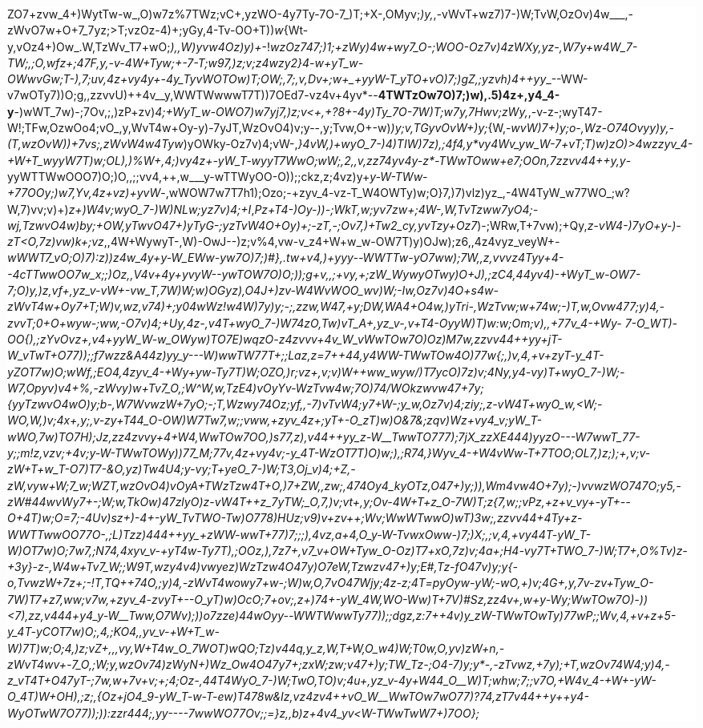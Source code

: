 ZO7+zvw_4+)WytTw-w_,O)w7z%7TWz;vC+,yzWO-4y7Ty-7O-7_)T;+X-,OMyv;_)y,_,-vWvT+wz7)7-)W;TvW,OzOv)4w___,-zWvO7w+O+7_7yz;>T;vzOz-4)+;yGy,4-Tv-OO+T))_w_{Wt-y,vOz4+)Ow_.W,TzWv_T7+wO;_),,W)yvw4Oz)y)+_-!__wzOz747;)_1_;+zWy)4w+wy7_O-;WOO-Oz7v)4zWXy,yz-,W7y+w4W_7-TW;,;O,wfz+;47F,y,-v-4W+Tyw;+-7_-T;w97,)z;v;z4wzy2}4-w+yT_w-OWwvGw;T-),7;uv,4z+vy4y+-4y_TyvWOTOw)T;OW;,7;,v,Dv+;w+_+yyW-T_yTO+vO)7;)gZ,;yzvh)4++yy__--WW-v7wOTy7))O;g,,zzvvU)++4v__y,WWTWwwwT7T))7OEd7-vz4v+4yv*--__4TWTzOw7O)7;)w),.5)4z+,y4_4-y__-)wWT_7w)-;7Ov,;,)zP+zv)_4;+WyT_w-OWO7)w7yj7,)z;v<+,+?8+-4y)Ty_7O-7W)T;w7y,7Hwv;zWy,_,-v-z-;wyT47-W!;TFw,OzwOo4;vO_,y,WvT4w+Oy-y)-7yJT,WzOvO4)v;y--,y;Tvw,O+-w)_)y;v,TGyvOvW+)y;_{W,-_wvW)7+)y;_o-,Wz-O74Ovyy)y,-(T,wzOvW))+7vs_;,zWvW4w4Tyw_)yOWky-Oz7v)4;vW-,_}4vW,)+wyO_7-)4)TIW)7z),;4f4,y*_vy4Wv_yw_W-7+vT;T)w_)zO)>4wzzyv_4-+W+T_wyyW7T)w;OL),)%W+,4;)vy4z+-yW_T-wyyT7WwO;wW;,2,,v,zz74yv4y-z*-TWwTOww+e7;OOn,7zzvv44++y,y_-yyWTTWwOOO7)O;)O,,;;vv4,++,w___y-wTTWyOO-O));;ckz,z;4vz)y+_y-_W-TWw-+77OOy;)w7,Yv,4z+vz)_+yvW_-,wWOW7w7T7h1);Ozo;-+zyv_4-vz-T_W4OWTy)w;O}7,)7)vlz)yz_,-4W4TyW_w77WO_;w?W,7)vv;v)+)_z+)W4v;wyO_7-)W)NLw;yz7v)4;+I_,_Pz+T4-)Oy-))-;WkT,w;yv7zw+;4W-,W,TvTzww7yO4;-wj,TzwvO4w)by;+OW,yTwvO47+)yTyG-;yzTvW4O+Oy)+;-zT,-;Ov7,)+Tw2_cy,yvTzy+Oz7_)-;WRw,T+7vw);+Qy,_z-vW4-)7yO+y-)-zT<O,7z)vw)k+;vz_,,4W+WywyT-,W)-OwJ--)z;v%4,vw-v_z4+W+w_w-OW7T)y)OJw);z6,,4z4vyz_veyW+_-wWWT7_vO;O)7):z))z4w_4y+_y-_W_EWw-yw7O)7;)#},.tw+v4,)+yyy_--WWTTw-yO7ww);7W,,z,vvvz4Tyy+4--4cTTwwOO7w_x;;)Oz,,V4v+4y+_yvyW--ywTOW7O)O;));g+v,,;+vy,_+;zW_WywyOTwy)O_+J),;zC4,44yv4)-+WyT_w-OW7-_7;O)y,)z,vf+,yz_v-vW+-vw_T,7W)W;w)OGyz),O4J+)_zv-W4WvWOO_wv)W;-Iw,Oz7v)4O+s4w-zWvT4w+Oy7+_T;W)v,wz,v74)+;y04wWz_!w4W)7y)y;-;_,zzw,W47,+y;_DW,WA4+O4w,)yTri-,WzTvw;w+74w_;-)T,w,Ovw477;y)4,-zvvT;0+O+wyw-;_ww,-O7v)4;+Uy,4z-,v4T+wyO_7-)W74zO,Tw)vT_A+,yz_v-,v+T4-_OyyW)T)w:w;Om;v),,+77v_4-+Wy- 7-O_WT)-OO{),;zYvOvz+,v4_+yyW_W-w_OWyw)TO7E)wqzO-z4zvvv+_4v_W_vWwTOw7O)Oz)M7w,zzvv44++yy+jT-W_vTwT+O77));;f7wzz&A44z)yy_y---_W)wwTW77T+;;Laz,z=7++44,_y4WW-TWwTOw4O)77w{;,)v,4,+v+zyT-y_4T-yZOT7w)O;wWf,;EO4,4zyv_4-+Wy+yw-Ty7T)W;OZO,)r;vz+,v;_v_)W++ww_wyw/)T7ycO)7z)v;4Ny,y4-vy)T+wyO_7-)W;-W7,Opyv)v4+%_,-zWvy)w+Tv7_O,;W^W,w,TzE4)vOyYv-WzTvw4w;7O)_74/WOkzwvw47+7y;_{yyTzwvO4wO)y;_b-,W7WvwzW+7yO_;-;T,Wzwy74Oz;yf,,-7)vTvW4;y7+W-;y_w,Oz7v)4;ziy;,z-vW4T+wyO_w,<W;-WO,W,)v;4x+,y;,v-zy+T44_O-OW)W7Tw7,w;;vww,+zyv_4z+;yT+_-O_zT)w)O&7&;zqv)Wz+vy4_v;yW_T-wWO,7w)TO7H);Jz,zz4zvvy+_4+_W4,WwTOw7OO_,)s77,z),v44++yy_z_-W__TwwTO777);7jX_zzXE444)yyzO---_W7wwT_77-y;;m!z,vzv;+4v;_y-_W-TWwTOWy))77_M;77v,4z+vy4v;-y_4T-WzOT7T)O)w;),;R74,}Wyv_4-+W4vWw-T+7TOO;OL7,)z;);+,v;_v-zW+T+w_T-O7)T7-&O,yz)Tw4U4;y_-vy;T+yeO_7-)W;T3_,Oj_v)4;+Z_,-zW,vyw+W;7_w_;WZT,wzOvO4)vOyA+TWzTzw4T+O,)_7+ZW,,zw;,474Oy4_kyOTz,_O47+)y;_)),Wm4vw4O+7y)_;-)vvwzWO747O;y5_,-zW#44wvWy7+_-;W;w,TkOw)47zlyO)z-vW4T++_z_7yTW;__O,7,)v;vt+,y;Ov-4W+T+z_O-7W)T;z{7,w;;vPz,+z+v_vy+-yT+--O+4T)w;O=7;-4Uv)sz+)-4_+-yW_TvTWO-Tw)O778)HUz;v9)v+zv+_+;_Wv;WwWTwwO)wT)3w;,zzvv44+4Ty_+z-WWTTwwOO77O-,;L)Tzz)444++yy__+zWW-_wwT+77)7;;;),4vz,a+4,O_y-_W-TvwxOww-)7;)X;,;v,4,+vy44T-yW_T-W)OT7w)O;7w7,;N74,4xyv_v-+_yT4w-Ty7T),;OOz,),7z7+,v7_v+OW+Tyw_O-Oz)T7+xO,7z)v;4a+;H4-vy7T+TWO_7-)W;T7+,O%Tv)z-+3y}-z-,W4w+Tv7_W;;W9T,wzy4v4)vwyez)WzTzw4O47y)_O7eW,Tzwzv47+)y;_E#,Tz-fO47v)y;y{-o_,TvwzW+7z+_;-!T,TQ++74O,;y)4,-zWvT4wowy7+w-;W)w,O,7vO47Wjy;4z-z;4T=pyOyw-yW;-wO,_+)v;4G+,y,7v-zv+Tyw_O-7W)T7+z7,ww;v7w,+zyv_4-zvyT+--O_yT)w)OcO;7+ov;,z+)74_+-yW_4W,WO-Ww)T+7V)#Sz,zz4v+,w+_y-_Wy;WwTOw7O)-))<7),zz,v444+y4_y_-W__Tww,O7Wv);))o7zze)44wOyy__--WWTWwwTy77));;dgz,z:7++4v)_y_zW-TWwTOwTy)77wP;;Wv,4,+v+z+5-y_4T-yCOT7w)O;_,4,;KO4,,_yv_v-+W+T_w-W)7T)w;O;4,)z;vZ+,,,_vy,W+T4w_O_7WOT)wQO;Tz)v44q,y_z_,W,T+W,O_w4)W;T0w,O,yv)zW+n_,-zWvT4wv+-7_O,;W;y,wzOv74)zWyN+)Wz_Ow4O47y7+;zxW;_zw;v47+)y;_TW_Tz-;O4-7)y;y*-,-zTvwz,+7y)_;_+T,wzOv74W4;y)4,-z_vT4T+O47yT-;_7w,w+7v+v;+;4;Oz-,44T4WyO_7-)W;TwO,TO)v;4u+,yz_v-4y+W44_O__W)T;whw;7;;v7O,+W4v_4-+W+-yW-O_4T)W+OH),;z;,{Oz+jO4_9-yW_T-w-T-ew)T478w&Iz,vz4zv4++_vO_W__WwTOw7wO77)?74,zT7v44++y++y4-WyOTwW7O77));)):_zzr444;,yy__---_-7wwWO77Ov;;=}z,,b)z+4v4_yv<W-TWwTwW7+)7OO};_